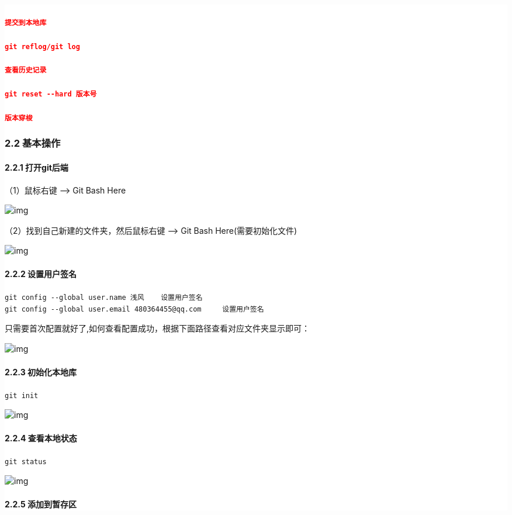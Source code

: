 ```json

提交到本地库

git reflog/git log

查看历史记录

git reset --hard 版本号

版本穿梭
```



### 2.2 基本操作

#### 2.2.1 打开git后端

（1）鼠标右键 --> Git Bash Here

![img](https://longhaotuchuang.oss-cn-beijing.aliyuncs.com/img/202408261512049.png)

 （2）找到自己新建的文件夹，然后鼠标右键 --> Git Bash Here(需要初始化文件)

![img](https://longhaotuchuang.oss-cn-beijing.aliyuncs.com/img/202408261512557.png)

#### 2.2.2 设置用户签名 

```mysql
git config --global user.name 浅风    设置用户签名
git config --global user.email 480364455@qq.com     设置用户签名
```

只需要首次配置就好了,如何查看配置成功，根据下面路径查看对应文件夹显示即可：

![img](https://longhaotuchuang.oss-cn-beijing.aliyuncs.com/img/202408261513633.jpeg)

#### 2.2.3 初始化本地库

```mysql
git init
```

![img](https://longhaotuchuang.oss-cn-beijing.aliyuncs.com/img/202408261513602.png)

#### 2.2.4 查看本地状态

```mysql
git status
```

![img](https://longhaotuchuang.oss-cn-beijing.aliyuncs.com/img/202408261514765.png)

#### 2.2.5 添加到暂存区
